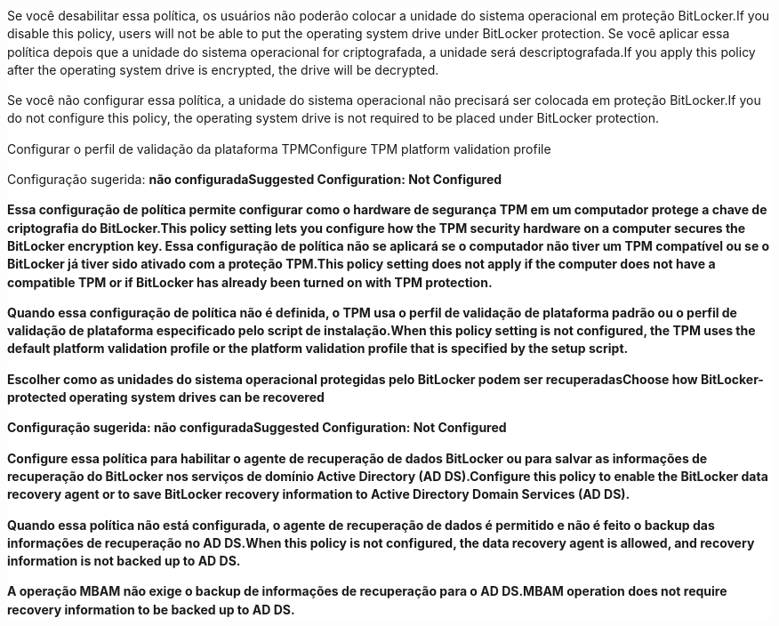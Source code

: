 <p><span data-ttu-id="ab181-241">Se você desabilitar essa política, os usuários não poderão colocar a unidade do sistema operacional em proteção BitLocker.</span><span class="sxs-lookup"><span data-stu-id="ab181-241">If you disable this policy, users will not be able to put the operating system drive under BitLocker protection.</span></span> <span data-ttu-id="ab181-242">Se você aplicar essa política depois que a unidade do sistema operacional for criptografada, a unidade será descriptografada.</span><span class="sxs-lookup"><span data-stu-id="ab181-242">If you apply this policy after the operating system drive is encrypted, the drive will be decrypted.</span></span></p>
<p><span data-ttu-id="ab181-243">Se você não configurar essa política, a unidade do sistema operacional não precisará ser colocada em proteção BitLocker.</span><span class="sxs-lookup"><span data-stu-id="ab181-243">If you do not configure this policy, the operating system drive is not required to be placed under BitLocker protection.</span></span></p></td>
</tr>
<tr class="even">
<td align="left"><p><span data-ttu-id="ab181-244">Configurar o perfil de validação da plataforma TPM</span><span class="sxs-lookup"><span data-stu-id="ab181-244">Configure TPM platform validation profile</span></span></p></td>
<td align="left"><p><span data-ttu-id="ab181-245">Configuração sugerida: <strong> não configurada</span><span class="sxs-lookup"><span data-stu-id="ab181-245">Suggested Configuration: <strong>Not Configured</span></span></strong></p>
<p><span data-ttu-id="ab181-246">Essa configuração de política permite configurar como o hardware de segurança TPM em um computador protege a chave de criptografia do BitLocker.</span><span class="sxs-lookup"><span data-stu-id="ab181-246">This policy setting lets you configure how the TPM security hardware on a computer secures the BitLocker encryption key.</span></span> <span data-ttu-id="ab181-247">Essa configuração de política não se aplicará se o computador não tiver um TPM compatível ou se o BitLocker já tiver sido ativado com a proteção TPM.</span><span class="sxs-lookup"><span data-stu-id="ab181-247">This policy setting does not apply if the computer does not have a compatible TPM or if BitLocker has already been turned on with TPM protection.</span></span></p>
<p><span data-ttu-id="ab181-248">Quando essa configuração de política não é definida, o TPM usa o perfil de validação de plataforma padrão ou o perfil de validação de plataforma especificado pelo script de instalação.</span><span class="sxs-lookup"><span data-stu-id="ab181-248">When this policy setting is not configured, the TPM uses the default platform validation profile or the platform validation profile that is specified by the setup script.</span></span></p></td>
</tr>
<tr class="odd">
<td align="left"><p><span data-ttu-id="ab181-249">Escolher como as unidades do sistema operacional protegidas pelo BitLocker podem ser recuperadas</span><span class="sxs-lookup"><span data-stu-id="ab181-249">Choose how BitLocker-protected operating system drives can be recovered</span></span></p></td>
<td align="left"><p><span data-ttu-id="ab181-250">Configuração sugerida: <strong> não configurada</span><span class="sxs-lookup"><span data-stu-id="ab181-250">Suggested Configuration: <strong>Not Configured</span></span></strong></p>
<p><span data-ttu-id="ab181-251">Configure essa política para habilitar o agente de recuperação de dados BitLocker ou para salvar as informações de recuperação do BitLocker nos serviços de domínio Active Directory (AD DS).</span><span class="sxs-lookup"><span data-stu-id="ab181-251">Configure this policy to enable the BitLocker data recovery agent or to save BitLocker recovery information to Active Directory Domain Services (AD DS).</span></span></p>
<p><span data-ttu-id="ab181-252">Quando essa política não está configurada, o agente de recuperação de dados é permitido e não é feito o backup das informações de recuperação no AD DS.</span><span class="sxs-lookup"><span data-stu-id="ab181-252">When this policy is not configured, the data recovery agent is allowed, and recovery information is not backed up to AD DS.</span></span></p>
<p><span data-ttu-id="ab181-253">A operação MBAM não exige o backup de informações de recuperação para o AD DS.</span><span class="sxs-lookup"><span data-stu-id="ab181-253">MBAM operation does not require recovery information to be backed up to AD DS.</span></span></p></td>
</tr>
</tbody>
</table>
